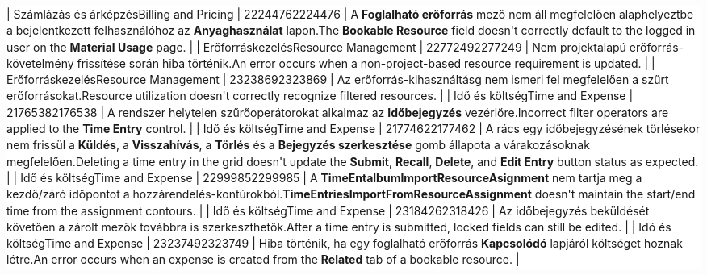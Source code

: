 | <span data-ttu-id="17293-193">Számlázás és árképzés</span><span class="sxs-lookup"><span data-stu-id="17293-193">Billing and Pricing</span></span>           | <span data-ttu-id="17293-194">2224476</span><span class="sxs-lookup"><span data-stu-id="17293-194">2224476</span></span>              | <span data-ttu-id="17293-195">A **Foglalható erőforrás** mező nem áll megfelelően alaphelyeztbe a bejelentkezett felhasználóhoz az **Anyaghasználat** lapon.</span><span class="sxs-lookup"><span data-stu-id="17293-195">The **Bookable Resource** field doesn't correctly default to the logged in user on the **Material Usage** page.</span></span>                                                                                                            |
| <span data-ttu-id="17293-196">Erőforráskezelés</span><span class="sxs-lookup"><span data-stu-id="17293-196">Resource Management</span></span>           | <span data-ttu-id="17293-197">2277249</span><span class="sxs-lookup"><span data-stu-id="17293-197">2277249</span></span>              | <span data-ttu-id="17293-198">Nem projektalapú erőforrás-követelmény frissítése során hiba történik.</span><span class="sxs-lookup"><span data-stu-id="17293-198">An error occurs when a non-project-based resource requirement is updated.</span></span>                                                                                                            |
| <span data-ttu-id="17293-199">Erőforráskezelés</span><span class="sxs-lookup"><span data-stu-id="17293-199">Resource Management</span></span>           | <span data-ttu-id="17293-200">2323869</span><span class="sxs-lookup"><span data-stu-id="17293-200">2323869</span></span>              | <span data-ttu-id="17293-201">Az erőforrás-kihasználtásg nem ismeri fel megfelelően a szűrt erőforrásokat.</span><span class="sxs-lookup"><span data-stu-id="17293-201">Resource utilization doesn't correctly recognize filtered resources.</span></span>                                                                                                                                             |
| <span data-ttu-id="17293-202">Idő és költség</span><span class="sxs-lookup"><span data-stu-id="17293-202">Time and Expense</span></span>              | <span data-ttu-id="17293-203">2176538</span><span class="sxs-lookup"><span data-stu-id="17293-203">2176538</span></span>              | <span data-ttu-id="17293-204">A rendszer helytelen szűrőoperátorokat alkalmaz az **Időbejegyzés** vezérlőre.</span><span class="sxs-lookup"><span data-stu-id="17293-204">Incorrect filter operators are applied to the **Time Entry** control.</span></span>                                                                                                                                                   |
| <span data-ttu-id="17293-205">Idő és költség</span><span class="sxs-lookup"><span data-stu-id="17293-205">Time and Expense</span></span>              | <span data-ttu-id="17293-206">2177462</span><span class="sxs-lookup"><span data-stu-id="17293-206">2177462</span></span>              | <span data-ttu-id="17293-207">A rács egy időbejegyzésének törlésekor nem frissül a **Küldés**, a **Visszahívás**, a **Törlés** és a **Bejegyzés szerkesztése** gomb állapota a várakozásoknak megfelelően.</span><span class="sxs-lookup"><span data-stu-id="17293-207">Deleting a time entry in the grid doesn't update the **Submit**, **Recall**, **Delete**, and **Edit Entry** button status as expected.</span></span>                                                                                        |
| <span data-ttu-id="17293-208">Idő és költség</span><span class="sxs-lookup"><span data-stu-id="17293-208">Time and Expense</span></span>              | <span data-ttu-id="17293-209">2299985</span><span class="sxs-lookup"><span data-stu-id="17293-209">2299985</span></span>              | <span data-ttu-id="17293-210">A **TimeEntalbumImportResourceAsignment** nem tartja meg a kezdő/záró időpontot a hozzárendelés-kontúrokból.</span><span class="sxs-lookup"><span data-stu-id="17293-210">**TimeEntriesImportFromResourceAssignment** doesn't maintain the start/end time from the assignment contours.</span></span>                                                                                                  |
| <span data-ttu-id="17293-211">Idő és költség</span><span class="sxs-lookup"><span data-stu-id="17293-211">Time and Expense</span></span>              | <span data-ttu-id="17293-212">2318426</span><span class="sxs-lookup"><span data-stu-id="17293-212">2318426</span></span>              | <span data-ttu-id="17293-213">Az időbejegyzés beküldését követően a zárolt mezők továbbra is szerkeszthetők.</span><span class="sxs-lookup"><span data-stu-id="17293-213">After a time entry is submitted, locked fields can still be edited.</span></span>                                                                                                                                   |
| <span data-ttu-id="17293-214">Idő és költség</span><span class="sxs-lookup"><span data-stu-id="17293-214">Time and Expense</span></span>              | <span data-ttu-id="17293-215">2323749</span><span class="sxs-lookup"><span data-stu-id="17293-215">2323749</span></span>              | <span data-ttu-id="17293-216">Hiba történik, ha egy foglalható erőforrás **Kapcsolódó** lapjáról költséget hoznak létre.</span><span class="sxs-lookup"><span data-stu-id="17293-216">An error occurs when an expense is created from the **Related** tab of a bookable resource.</span></span>                                                                                                      |